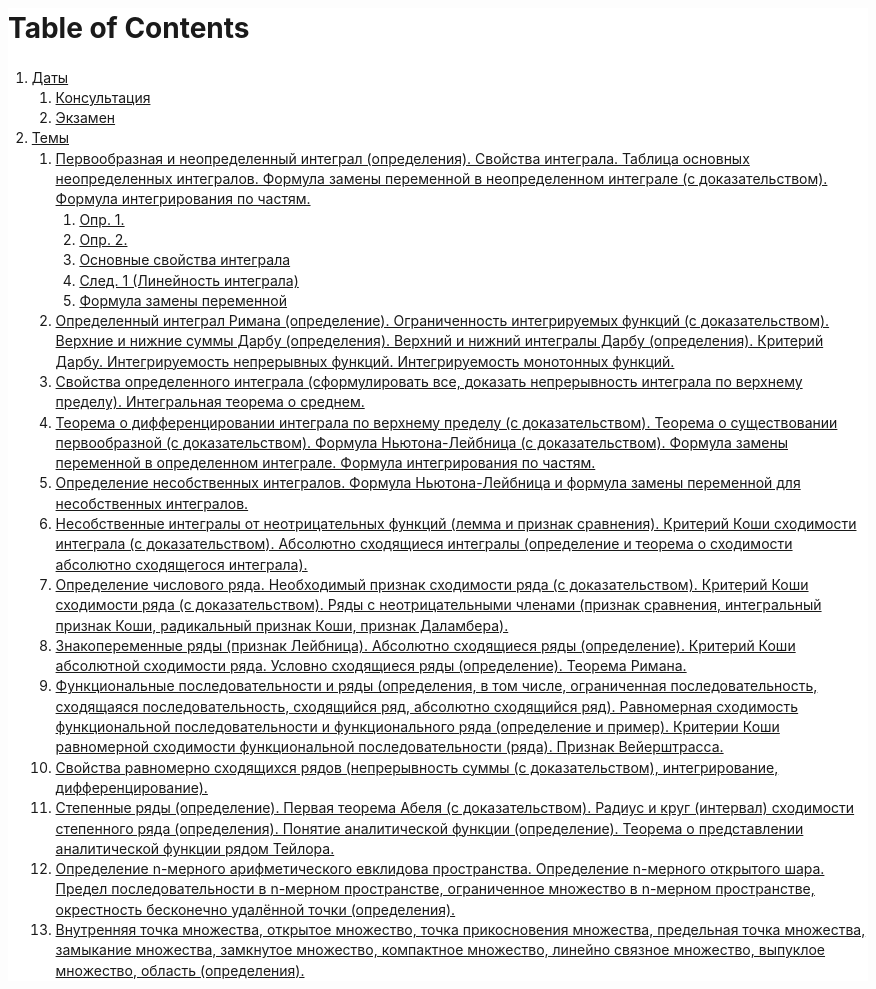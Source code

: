 
# Table of Contents

1.  [Даты](#org6ed4bec)
    1.  [Консультация](#orgb6f0daf)
    2.  [Экзамен](#org3442ecf)
2.  [Темы](#org10734d7)
    1.  [Первообразная и неопределенный интеграл (определения). Свойства интеграла. Таблица основных неопределенных интегралов. Формула замены переменной в неопределенном интеграле (с доказательством). Формула интегрирования по частям.](#org6d26641)
        1.  [Опр. 1.](#orgb3cddee)
        2.  [Опр. 2.](#org3033233)
        3.  [Основные свойства интеграла](#org644cd94)
        4.  [След. 1 (Линейность интеграла)](#org5ca5c2a)
        5.  [Формула замены переменной](#org797f65a)
    2.  [Определенный интеграл Римана (определение). Ограниченность интегрируемых функций (с доказательством). Верхние и нижние суммы Дарбу (определения). Верхний и нижний интегралы Дарбу (определения). Критерий Дарбу. Интегрируемость непрерывных функций. Интегрируемость монотонных функций.](#org63ca5f9)
    3.  [Свойства определенного интеграла (сформулировать все, доказать непрерывность интеграла по верхнему пределу). Интегральная теорема о среднем.](#org200ac08)
    4.  [Теорема о дифференцировании интеграла по верхнему пределу (с доказательством).  Теорема о существовании первообразной (с доказательством). Формула Ньютона-Лейбница (с доказательством). Формула замены переменной в определенном интеграле. Формула интегрирования по частям.](#org32ab733)
    5.  [Определение несобственных интегралов.  Формула Ньютона-Лейбница и формула замены переменной для несобственных интегралов.](#org43654e1)
    6.  [Несобственные интегралы от неотрицательных функций (лемма и признак сравнения). Критерий Коши сходимости интеграла (с доказательством). Абсолютно сходящиеся интегралы (определение и теорема о сходимости абсолютно сходящегося интеграла).](#org9a87853)
    7.  [Определение числового ряда. Необходимый признак сходимости ряда (с доказательством). Критерий Коши сходимости ряда (с доказательством). Ряды с неотрицательными членами (признак сравнения, интегральный признак Коши, радикальный признак Коши, признак Даламбера).](#org6550905)
    8.  [Знакопеременные ряды (признак Лейбница). Абсолютно сходящиеся ряды (определение). Критерий Коши абсолютной сходимости ряда. Условно сходящиеся ряды (определение). Теорема Римана.](#org5f2284c)
    9.  [Функциональные последовательности  и ряды (определения, в том числе, ограниченная последовательность, сходящаяся последовательность, сходящийся ряд, абсолютно сходящийся ряд). Равномерная сходимость функциональной последовательности и функционального ряда (определение и пример). Критерии Коши равномерной сходимости функциональной последовательности (ряда). Признак Вейерштрасса.](#org671a0af)
    10. [Свойства равномерно сходящихся рядов (непрерывность суммы (с доказательством), интегрирование, дифференцирование).](#org46ab386)
    11. [Степенные ряды (определение). Первая теорема Абеля (с доказательством). Радиус и круг (интервал) сходимости степенного ряда (определения). Понятие аналитической функции (определение). Теорема о представлении аналитической функции рядом Тейлора.](#orgf65005a)
    12. [Определение n-мерного арифметического евклидова пространства. Определение n-мерного открытого шара. Предел последовательности в n-мерном пространстве, ограниченное множество  в n-мерном пространстве, окрестность бесконечно удалённой точки (определения).](#org2a8916b)
    13. [Внутренняя точка множества, открытое множество, точка прикосновения множества, предельная точка множества, замыкание множества, замкнутое множество, компактное множество, линейно связное множество, выпуклое множество, область (определения).](#org0f024fd)

